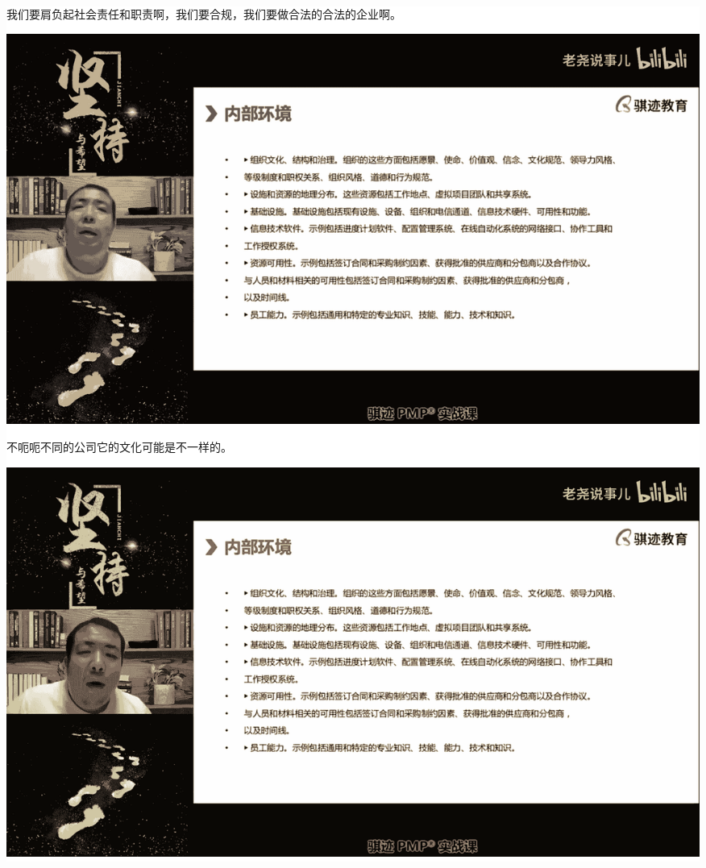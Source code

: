 我们要肩负起社会责任和职责啊，我们要合规，我们要做合法的合法的企业啊。

![](img/c783e5743544cd1448496d11a7397b3f_271.png)

不呃呃不同的公司它的文化可能是不一样的。

![](img/c783e5743544cd1448496d11a7397b3f_273.png)

